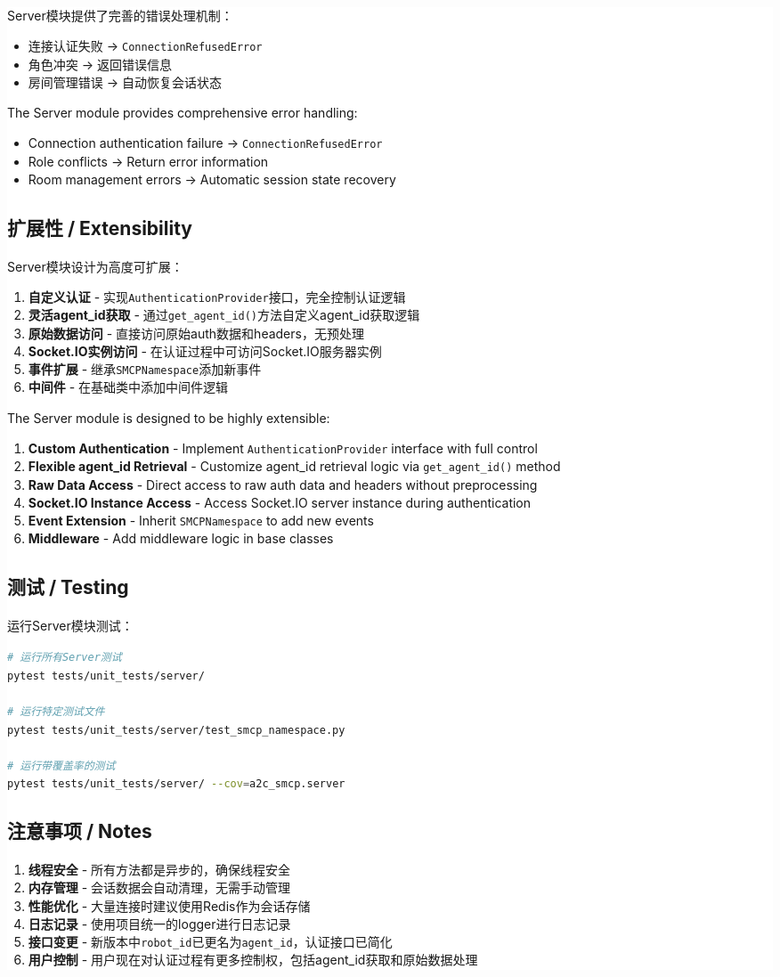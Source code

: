 Server模块提供了完善的错误处理机制：

- 连接认证失败 → `ConnectionRefusedError`
- 角色冲突 → 返回错误信息
- 房间管理错误 → 自动恢复会话状态

The Server module provides comprehensive error handling:

- Connection authentication failure → `ConnectionRefusedError`
- Role conflicts → Return error information
- Room management errors → Automatic session state recovery

## 扩展性 / Extensibility

Server模块设计为高度可扩展：

1. **自定义认证** - 实现`AuthenticationProvider`接口，完全控制认证逻辑
2. **灵活agent_id获取** - 通过`get_agent_id()`方法自定义agent_id获取逻辑
3. **原始数据访问** - 直接访问原始auth数据和headers，无预处理
4. **Socket.IO实例访问** - 在认证过程中可访问Socket.IO服务器实例
5. **事件扩展** - 继承`SMCPNamespace`添加新事件
6. **中间件** - 在基础类中添加中间件逻辑

The Server module is designed to be highly extensible:

1. **Custom Authentication** - Implement `AuthenticationProvider` interface with full control
2. **Flexible agent_id Retrieval** - Customize agent_id retrieval logic via `get_agent_id()` method
3. **Raw Data Access** - Direct access to raw auth data and headers without preprocessing
4. **Socket.IO Instance Access** - Access Socket.IO server instance during authentication
5. **Event Extension** - Inherit `SMCPNamespace` to add new events
6. **Middleware** - Add middleware logic in base classes

## 测试 / Testing

运行Server模块测试：

```bash
# 运行所有Server测试
pytest tests/unit_tests/server/

# 运行特定测试文件
pytest tests/unit_tests/server/test_smcp_namespace.py

# 运行带覆盖率的测试
pytest tests/unit_tests/server/ --cov=a2c_smcp.server
```

## 注意事项 / Notes

1. **线程安全** - 所有方法都是异步的，确保线程安全
2. **内存管理** - 会话数据会自动清理，无需手动管理
3. **性能优化** - 大量连接时建议使用Redis作为会话存储
4. **日志记录** - 使用项目统一的logger进行日志记录
5. **接口变更** - 新版本中`robot_id`已更名为`agent_id`，认证接口已简化
6. **用户控制** - 用户现在对认证过程有更多控制权，包括agent_id获取和原始数据处理
